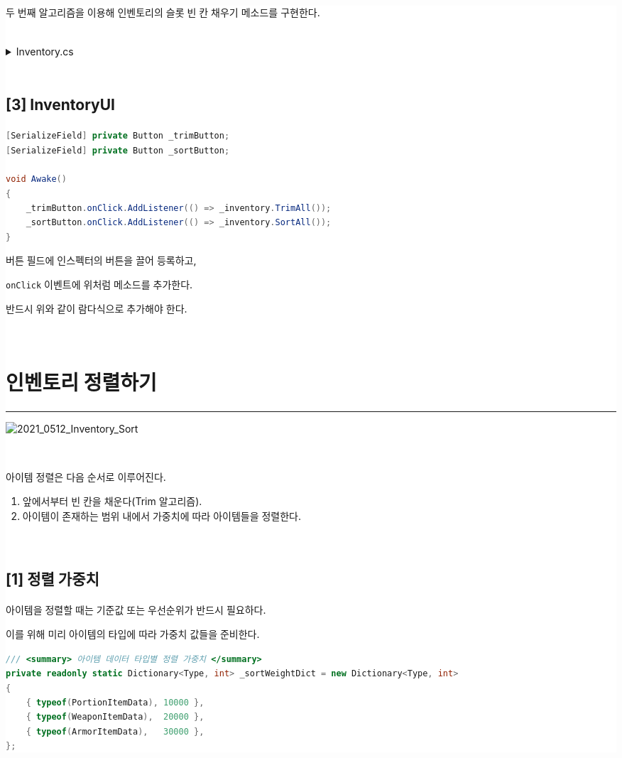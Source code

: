 두 번째 알고리즘을 이용해 인벤토리의 슬롯 빈 칸 채우기 메소드를 구현한다.

<br>

<details><summary markdown="span">
Inventory.cs
</summary></details>

<br>

## **[3] InventoryUI**

```cs
[SerializeField] private Button _trimButton;
[SerializeField] private Button _sortButton;

void Awake()
{
    _trimButton.onClick.AddListener(() => _inventory.TrimAll());
    _sortButton.onClick.AddListener(() => _inventory.SortAll());
}
```

버튼 필드에 인스펙터의 버튼을 끌어 등록하고,

`onClick` 이벤트에 위처럼 메소드를 추가한다.

반드시 위와 같이 람다식으로 추가해야 한다.

<br>

# 인벤토리 정렬하기
---

![2021_0512_Inventory_Sort](https://user-images.githubusercontent.com/42164422/117974153-34e00780-b368-11eb-9ad6-4a1eb014531d.gif)

<br>

아이템 정렬은 다음 순서로 이루어진다.

1. 앞에서부터 빈 칸을 채운다(Trim 알고리즘).
2. 아이템이 존재하는 범위 내에서 가중치에 따라 아이템들을 정렬한다.

<br>

## **[1] 정렬 가중치**

아이템을 정렬할 때는 기준값 또는 우선순위가 반드시 필요하다.

이를 위해 미리 아이템의 타입에 따라 가중치 값들을 준비한다.

```cs
/// <summary> 아이템 데이터 타입별 정렬 가중치 </summary>
private readonly static Dictionary<Type, int> _sortWeightDict = new Dictionary<Type, int>
{
    { typeof(PortionItemData), 10000 },
    { typeof(WeaponItemData),  20000 },
    { typeof(ArmorItemData),   30000 },
};
```
